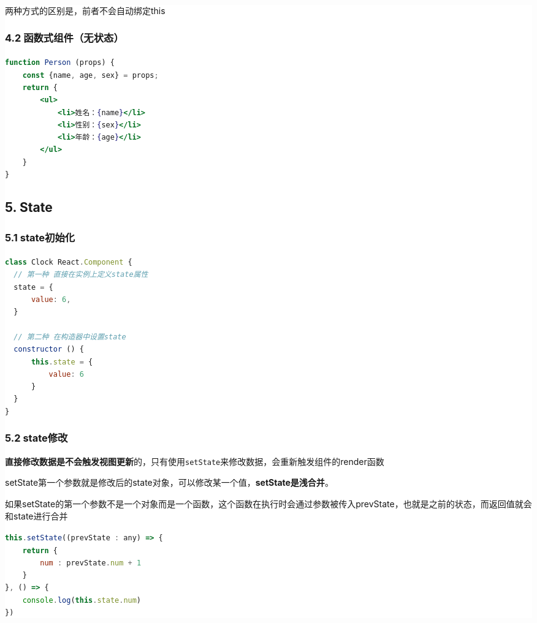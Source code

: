 两种方式的区别是，前者不会自动绑定this

### 4.2 函数式组件（无状态）

```jsx
function Person (props) {
    const {name, age, sex} = props;
    return {
        <ul>
            <li>姓名：{name}</li>
            <li>性别：{sex}</li>
            <li>年龄：{age}</li>
        </ul>
    }
}
```

## 5. State

### 5.1 state初始化

```jsx
class Clock React.Component {
  // 第一种 直接在实例上定义state属性
  state = {
      value: 6,
  }
    
  // 第二种 在构造器中设置state
  constructor () {
      this.state = {
          value: 6
      }
  }
}
```

### 5.2 state修改

**直接修改数据是不会触发视图更新**的，只有使用`setState`来修改数据，会重新触发组件的render函数

setState第一个参数就是修改后的state对象，可以修改某一个值，**setState是浅合并**。

如果setState的第一个参数不是一个对象而是一个函数，这个函数在执行时会通过参数被传入prevState，也就是之前的状态，而返回值就会和state进行合并

```js
this.setState((prevState : any) => {
    return {
        num : prevState.num + 1
    }
}, () => {
    console.log(this.state.num)
})
```
